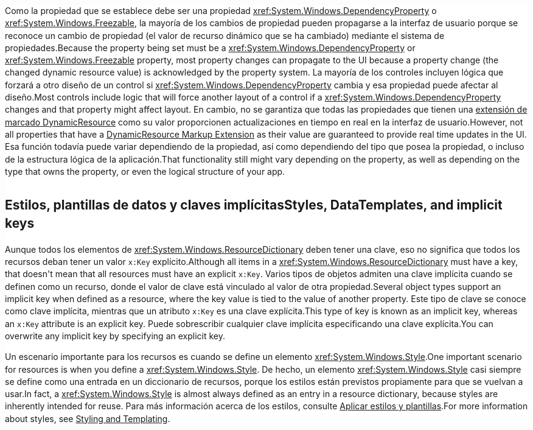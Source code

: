 <span data-ttu-id="704c4-221">Como la propiedad que se establece debe ser una propiedad <xref:System.Windows.DependencyProperty> o <xref:System.Windows.Freezable>, la mayoría de los cambios de propiedad pueden propagarse a la interfaz de usuario porque se reconoce un cambio de propiedad (el valor de recurso dinámico que se ha cambiado) mediante el sistema de propiedades.</span><span class="sxs-lookup"><span data-stu-id="704c4-221">Because the property being set must be a <xref:System.Windows.DependencyProperty> or <xref:System.Windows.Freezable> property, most property changes can propagate to the UI because a property change (the changed dynamic resource value) is acknowledged by the property system.</span></span> <span data-ttu-id="704c4-222">La mayoría de los controles incluyen lógica que forzará a otro diseño de un control si <xref:System.Windows.DependencyProperty> cambia y esa propiedad puede afectar al diseño.</span><span class="sxs-lookup"><span data-stu-id="704c4-222">Most controls include logic that will force another layout of a control if a <xref:System.Windows.DependencyProperty> changes and that property might affect layout.</span></span> <span data-ttu-id="704c4-223">En cambio, no se garantiza que todas las propiedades que tienen una [extensión de marcado DynamicResource](../../framework/wpf/advanced/dynamicresource-markup-extension.md) como su valor proporcionen actualizaciones en tiempo en real en la interfaz de usuario.</span><span class="sxs-lookup"><span data-stu-id="704c4-223">However, not all properties that have a [DynamicResource Markup Extension](../../framework/wpf/advanced/dynamicresource-markup-extension.md) as their value are guaranteed to provide real time updates in the UI.</span></span> <span data-ttu-id="704c4-224">Esa función todavía puede variar dependiendo de la propiedad, así como dependiendo del tipo que posea la propiedad, o incluso de la estructura lógica de la aplicación.</span><span class="sxs-lookup"><span data-stu-id="704c4-224">That functionality still might vary depending on the property, as well as depending on the type that owns the property, or even the logical structure of your app.</span></span>

## <a name="styles-datatemplates-and-implicit-keys"></a><span data-ttu-id="704c4-225">Estilos, plantillas de datos y claves implícitas</span><span class="sxs-lookup"><span data-stu-id="704c4-225">Styles, DataTemplates, and implicit keys</span></span>

<span data-ttu-id="704c4-226">Aunque todos los elementos de <xref:System.Windows.ResourceDictionary> deben tener una clave, eso no significa que todos los recursos deban tener un valor `x:Key` explícito.</span><span class="sxs-lookup"><span data-stu-id="704c4-226">Although all items in a <xref:System.Windows.ResourceDictionary> must have a key, that doesn't mean that all resources must have an explicit `x:Key`.</span></span> <span data-ttu-id="704c4-227">Varios tipos de objetos admiten una clave implícita cuando se definen como un recurso, donde el valor de clave está vinculado al valor de otra propiedad.</span><span class="sxs-lookup"><span data-stu-id="704c4-227">Several object types support an implicit key when defined as a resource, where the key value is tied to the value of another property.</span></span> <span data-ttu-id="704c4-228">Este tipo de clave se conoce como clave implícita, mientras que un atributo `x:Key` es una clave explícita.</span><span class="sxs-lookup"><span data-stu-id="704c4-228">This type of key is known as an implicit key, whereas an `x:Key` attribute is an explicit key.</span></span> <span data-ttu-id="704c4-229">Puede sobrescribir cualquier clave implícita especificando una clave explícita.</span><span class="sxs-lookup"><span data-stu-id="704c4-229">You can overwrite any implicit key by specifying an explicit key.</span></span>

<span data-ttu-id="704c4-230">Un escenario importante para los recursos es cuando se define un elemento <xref:System.Windows.Style>.</span><span class="sxs-lookup"><span data-stu-id="704c4-230">One important scenario for resources is when you define a <xref:System.Windows.Style>.</span></span> <span data-ttu-id="704c4-231">De hecho, un elemento <xref:System.Windows.Style> casi siempre se define como una entrada en un diccionario de recursos, porque los estilos están previstos propiamente para que se vuelvan a usar.</span><span class="sxs-lookup"><span data-stu-id="704c4-231">In fact, a <xref:System.Windows.Style> is almost always defined as an entry in a resource dictionary, because styles are inherently intended for reuse.</span></span> <span data-ttu-id="704c4-232">Para más información acerca de los estilos, consulte [Aplicar estilos y plantillas](styles-templates-overview.md).</span><span class="sxs-lookup"><span data-stu-id="704c4-232">For more information about styles, see [Styling and Templating](styles-templates-overview.md).</span></span>
